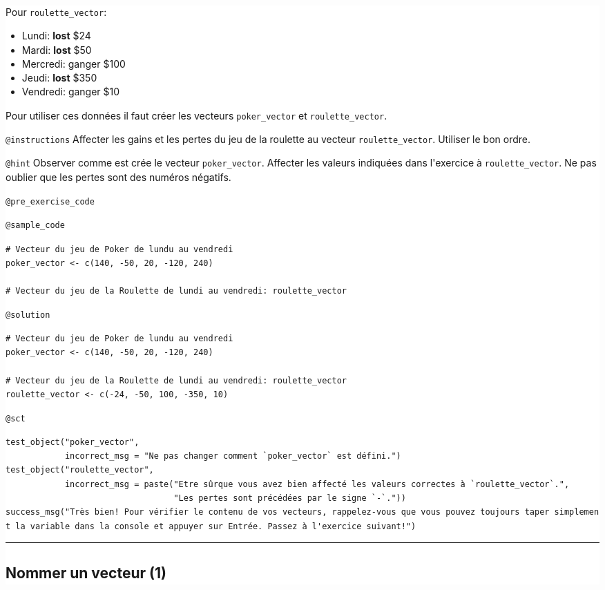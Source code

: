 Pour `roulette_vector`: 
- Lundi: **lost** \$24
- Mardi: **lost** \$50
- Mercredi: ganger \$100
- Jeudi: **lost** \$350
- Vendredi: ganger \$10

Pour utiliser ces données il faut créer les vecteurs `poker_vector` et `roulette_vector`.

`@instructions`
Affecter les gains et les pertes du jeu de la roulette  au vecteur `roulette_vector`. Utiliser le bon ordre.

`@hint`
Observer comme est crée le vecteur `poker_vector`. Affecter les valeurs indiquées dans l'exercice à `roulette_vector`. Ne pas oublier que les pertes sont des numéros négatifs.

`@pre_exercise_code`
```{r}

```

`@sample_code`
```{r}
# Vecteur du jeu de Poker de lundu au vendredi
poker_vector <- c(140, -50, 20, -120, 240)

# Vecteur du jeu de la Roulette de lundi au vendredi: roulette_vector

```

`@solution`
```{r}
# Vecteur du jeu de Poker de lundu au vendredi
poker_vector <- c(140, -50, 20, -120, 240)

# Vecteur du jeu de la Roulette de lundi au vendredi: roulette_vector
roulette_vector <- c(-24, -50, 100, -350, 10)
```

`@sct`
```{r}
test_object("poker_vector", 
            incorrect_msg = "Ne pas changer comment `poker_vector` est défini.")
test_object("roulette_vector", 
            incorrect_msg = paste("Etre sûrque vous avez bien affecté les valeurs correctes à `roulette_vector`.",
                                  "Les pertes sont précédées par le signe `-`."))
success_msg("Très bien! Pour vérifier le contenu de vos vecteurs, rappelez-vous que vous pouvez toujours taper simplement la variable dans la console et appuyer sur Entrée. Passez à l'exercice suivant!")
```

---

## Nommer un vecteur (1)
